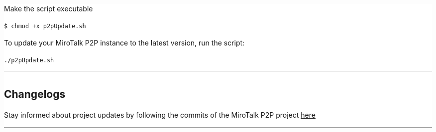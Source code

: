 Make the script executable

```bash
$ chmod +x p2pUpdate.sh
```

To update your MiroTalk P2P instance to the latest version, run the script:

```bash
./p2pUpdate.sh
```

---

## Changelogs

Stay informed about project updates by following the commits of the MiroTalk P2P project [here](https://github.com/miroslavpejic85/mirotalk/commits/master)

---
